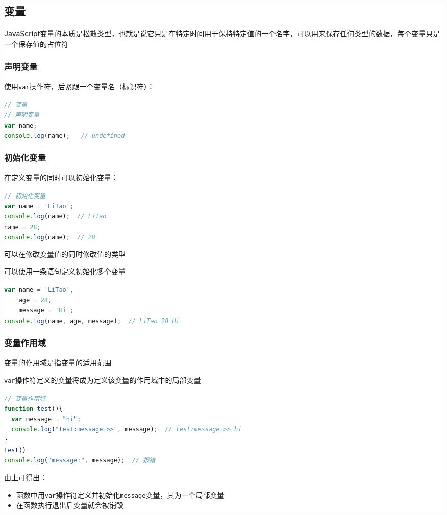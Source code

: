 ## 变量

JavaScript变量的本质是松散类型，也就是说它只是在特定时间用于保持特定值的一个名字，可以用来保存任何类型的数据，每个变量只是一个保存值的占位符

### 声明变量

使用`var`操作符，后紧跟一个变量名（标识符）：

```javascript
// 变量
// 声明变量
var name;
console.log(name);   // undefined
```

### 初始化变量

在定义变量的同时可以初始化变量：

```javascript
// 初始化变量
var name = 'LiTao';
console.log(name);  // LiTao
name = 28;
console.log(name);  // 28
```

可以在修改变量值的同时修改值的类型

可以使用一条语句定义初始化多个变量

```javascript
var name = 'LiTao',
    age = 28,
    message = 'Hi';
console.log(name, age, message);  // LiTao 28 Hi
```

### 变量作用域

变量的作用域是指变量的适用范围

`var`操作符定义的变量将成为定义该变量的作用域中的局部变量

```javascript
// 变量作用域
function test(){
  var message = "hi";
  console.log("test:message=>>", message);  // test:message=>> hi
}
test()
console.log("message:", message);  // 报错
```

由上可得出：

* 函数中用`var`操作符定义并初始化`message`变量，其为一个局部变量
* 在函数执行退出后变量就会被销毁

